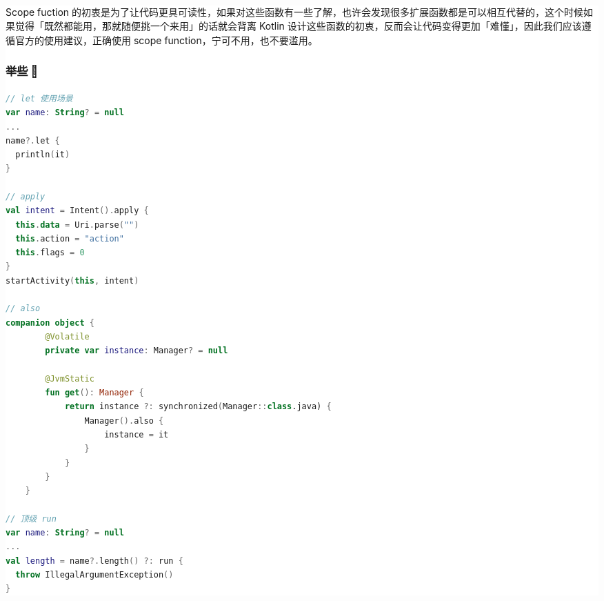 Scope fuction 的初衷是为了让代码更具可读性，如果对这些函数有一些了解，也许会发现很多扩展函数都是可以相互代替的，这个时候如果觉得「既然都能用，那就随便挑一个来用」的话就会背离 Kotlin 设计这些函数的初衷，反而会让代码变得更加「难懂」，因此我们应该遵循官方的使用建议，正确使用 scope function，宁可不用，也不要滥用。

### 举些 🌰

```kotlin
// let 使用场景
var name: String? = null
...
name?.let {
  println(it)
}

// apply
val intent = Intent().apply {
  this.data = Uri.parse("")
  this.action = "action"
  this.flags = 0
}
startActivity(this, intent)

// also
companion object { 
        @Volatile
        private var instance: Manager? = null

        @JvmStatic
        fun get(): Manager {
            return instance ?: synchronized(Manager::class.java) {
                Manager().also {
                    instance = it
                }
            }
        }
    }

// 顶级 run
var name: String? = null
...
val length = name?.length() ?: run {
  throw IllegalArgumentException()
}
```